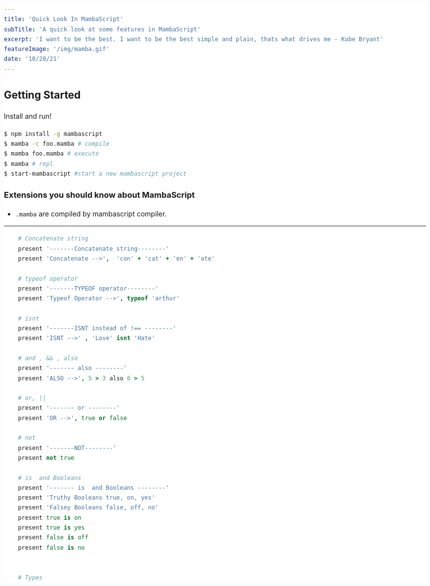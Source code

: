 ```yaml
---
title: 'Quick Look In MambaScript'
subTitle: 'A quick look at some features in MambaScript'
excerpt: 'I want to be the best. I want to be the best simple and plain, thats what drives me - Kobe Bryant'
featureImage: '/img/mamba.gif'
date: '10/28/21'
---
```


## Getting Started

Install and run!

```bash
$ npm install -g mambascript
$ mamba -c foo.mamba # compile
$ mamba foo.mamba # execute
$ mamba # repl
$ start-mambascript #start a new mambascript project
```

### Extensions you should know about MambaScript

- `.mamba` are compiled by mambascript compiler.

<hr/>

```coffee
	# Concatenate string
	present '-------Concatenate string--------'
	present 'Concatenate -->',  'con' + 'cat' + 'en' + 'ate'

	# typeof operator
	present '-------TYPEOF operator--------'
	present 'Typeof Operator -->', typeof 'arthur'

	# isnt
	present '-------ISNT instead of !== --------'
	present 'ISNT -->' , 'Love' isnt 'Hate'

	# and , && , also
	present '------- also --------'
	present 'ALSO -->', 5 > 3 also 6 > 5

	# or, ||
	present '------- or --------'
	present 'OR -->', true or false

	# not
	present '-------NOT--------'
	present not true

	# is  and Booleans
	present '------- is  and Booleans --------'
	present 'Truthy Booleans true, on, yes'
	present 'Falsey Booleans false, off, no'
	present true is on
	present true is yes
	present false is off
	present false is no


	# Types
```